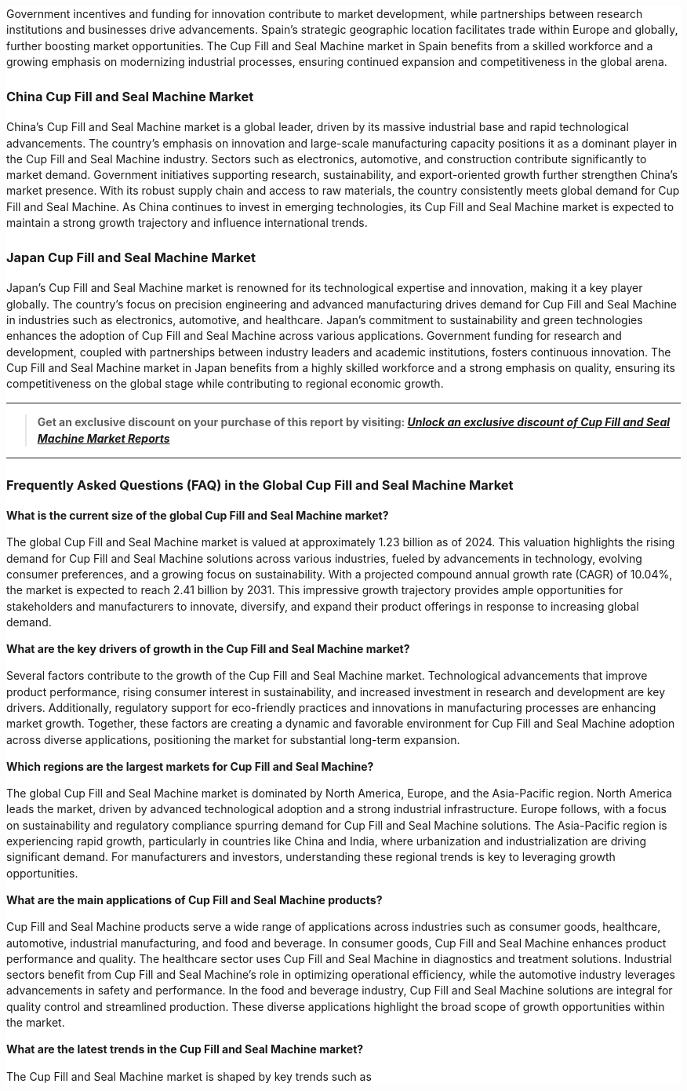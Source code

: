 Government incentives and funding for innovation contribute to market development, while partnerships between research institutions and businesses drive advancements. Spain&rsquo;s strategic geographic location facilitates trade within Europe and globally, further boosting market opportunities. The Cup Fill and Seal Machine market in Spain benefits from a skilled workforce and a growing emphasis on modernizing industrial processes, ensuring continued expansion and competitiveness in the global arena.</p><h3>China Cup Fill and Seal Machine Market</h3><p>China&rsquo;s Cup Fill and Seal Machine market is a global leader, driven by its massive industrial base and rapid technological advancements. The country&rsquo;s emphasis on innovation and large-scale manufacturing capacity positions it as a dominant player in the Cup Fill and Seal Machine industry. Sectors such as electronics, automotive, and construction contribute significantly to market demand. Government initiatives supporting research, sustainability, and export-oriented growth further strengthen China&rsquo;s market presence. With its robust supply chain and access to raw materials, the country consistently meets global demand for Cup Fill and Seal Machine. As China continues to invest in emerging technologies, its Cup Fill and Seal Machine market is expected to maintain a strong growth trajectory and influence international trends.</p><h3>Japan Cup Fill and Seal Machine Market</h3><p>Japan&rsquo;s Cup Fill and Seal Machine market is renowned for its technological expertise and innovation, making it a key player globally. The country&rsquo;s focus on precision engineering and advanced manufacturing drives demand for Cup Fill and Seal Machine in industries such as electronics, automotive, and healthcare. Japan&rsquo;s commitment to sustainability and green technologies enhances the adoption of Cup Fill and Seal Machine across various applications. Government funding for research and development, coupled with partnerships between industry leaders and academic institutions, fosters continuous innovation. The Cup Fill and Seal Machine market in Japan benefits from a highly skilled workforce and a strong emphasis on quality, ensuring its competitiveness on the global stage while contributing to regional economic growth.</p><hr /><blockquote><p><strong>Get an exclusive discount on your purchase of this report by visiting: <em><a href="://marketresearchpulse.com/ask-for-discount/122689?utm_source=Github&amp;utm_medium=019">Unlock an exclusive discount of Cup Fill and Seal Machine Market Reports</a></em>&nbsp;</strong></p></blockquote><hr /><h3>Frequently Asked Questions (FAQ) in the Global Cup Fill and Seal Machine Market</h3><p><strong>What is the current size of the global Cup Fill and Seal Machine market?</strong></p><p>The global Cup Fill and Seal Machine market is valued at approximately 1.23 billion as of 2024. This valuation highlights the rising demand for Cup Fill and Seal Machine solutions across various industries, fueled by advancements in technology, evolving consumer preferences, and a growing focus on sustainability. With a projected compound annual growth rate (CAGR) of 10.04%, the market is expected to reach 2.41 billion by 2031. This impressive growth trajectory provides ample opportunities for stakeholders and manufacturers to innovate, diversify, and expand their product offerings in response to increasing global demand.</p><p><strong>What are the key drivers of growth in the Cup Fill and Seal Machine market?</strong></p><p>Several factors contribute to the growth of the Cup Fill and Seal Machine market. Technological advancements that improve product performance, rising consumer interest in sustainability, and increased investment in research and development are key drivers. Additionally, regulatory support for eco-friendly practices and innovations in manufacturing processes are enhancing market growth. Together, these factors are creating a dynamic and favorable environment for Cup Fill and Seal Machine adoption across diverse applications, positioning the market for substantial long-term expansion.</p><p><strong>Which regions are the largest markets for Cup Fill and Seal Machine?</strong></p><p>The global Cup Fill and Seal Machine market is dominated by North America, Europe, and the Asia-Pacific region. North America leads the market, driven by advanced technological adoption and a strong industrial infrastructure. Europe follows, with a focus on sustainability and regulatory compliance spurring demand for Cup Fill and Seal Machine solutions. The Asia-Pacific region is experiencing rapid growth, particularly in countries like China and India, where urbanization and industrialization are driving significant demand. For manufacturers and investors, understanding these regional trends is key to leveraging growth opportunities.</p><p><strong>What are the main applications of Cup Fill and Seal Machine products?</strong></p><p>Cup Fill and Seal Machine products serve a wide range of applications across industries such as consumer goods, healthcare, automotive, industrial manufacturing, and food and beverage. In consumer goods, Cup Fill and Seal Machine enhances product performance and quality. The healthcare sector uses Cup Fill and Seal Machine in diagnostics and treatment solutions. Industrial sectors benefit from Cup Fill and Seal Machine&rsquo;s role in optimizing operational efficiency, while the automotive industry leverages advancements in safety and performance. In the food and beverage industry, Cup Fill and Seal Machine solutions are integral for quality control and streamlined production. These diverse applications highlight the broad scope of growth opportunities within the market.</p><p><strong>What are the latest trends in the Cup Fill and Seal Machine market?</strong></p><p>The Cup Fill and Seal Machine market is shaped by key trends such as